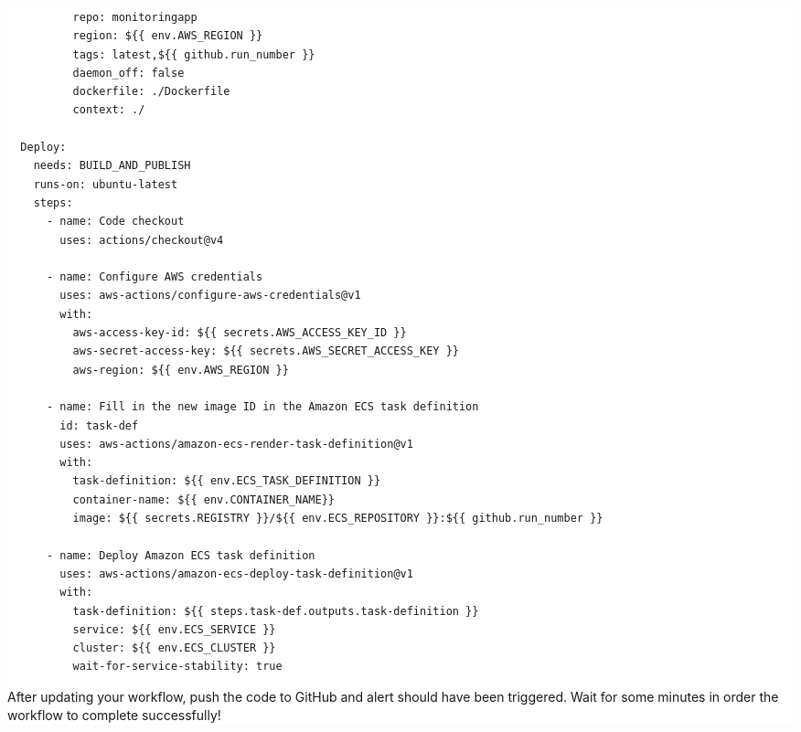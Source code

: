 ```
          repo: monitoringapp
          region: ${{ env.AWS_REGION }}
          tags: latest,${{ github.run_number }}
          daemon_off: false
          dockerfile: ./Dockerfile
          context: ./

  Deploy:
    needs: BUILD_AND_PUBLISH
    runs-on: ubuntu-latest
    steps:
      - name: Code checkout
        uses: actions/checkout@v4

      - name: Configure AWS credentials
        uses: aws-actions/configure-aws-credentials@v1
        with:
          aws-access-key-id: ${{ secrets.AWS_ACCESS_KEY_ID }}
          aws-secret-access-key: ${{ secrets.AWS_SECRET_ACCESS_KEY }}
          aws-region: ${{ env.AWS_REGION }}

      - name: Fill in the new image ID in the Amazon ECS task definition
        id: task-def
        uses: aws-actions/amazon-ecs-render-task-definition@v1
        with:
          task-definition: ${{ env.ECS_TASK_DEFINITION }}
          container-name: ${{ env.CONTAINER_NAME}}
          image: ${{ secrets.REGISTRY }}/${{ env.ECS_REPOSITORY }}:${{ github.run_number }}
    
      - name: Deploy Amazon ECS task definition
        uses: aws-actions/amazon-ecs-deploy-task-definition@v1
        with:
          task-definition: ${{ steps.task-def.outputs.task-definition }}
          service: ${{ env.ECS_SERVICE }}
          cluster: ${{ env.ECS_CLUSTER }}
          wait-for-service-stability: true    
```

After updating your workflow, push the code to GitHub and alert should have been triggered. Wait for some minutes in order the workflow to complete successfully!
